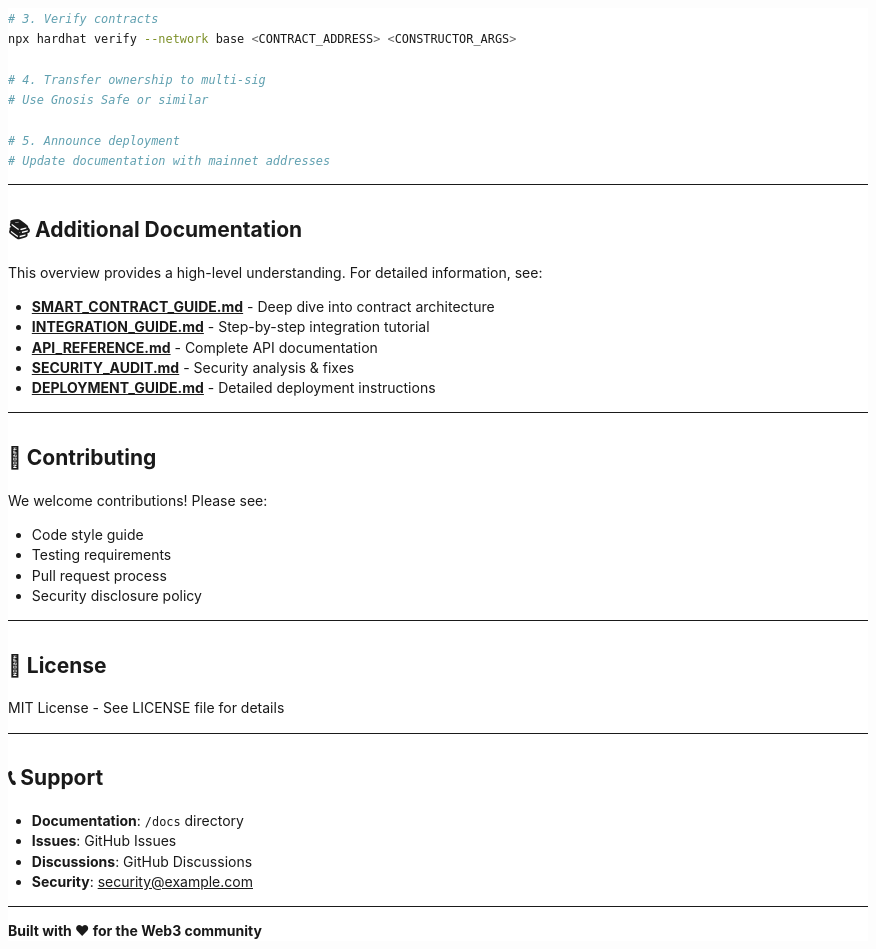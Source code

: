 ```bash
# 3. Verify contracts
npx hardhat verify --network base <CONTRACT_ADDRESS> <CONSTRUCTOR_ARGS>

# 4. Transfer ownership to multi-sig
# Use Gnosis Safe or similar

# 5. Announce deployment
# Update documentation with mainnet addresses
```

---

## 📚 Additional Documentation

This overview provides a high-level understanding. For detailed information, see:

- **[SMART_CONTRACT_GUIDE.md](./SMART_CONTRACT_GUIDE.md)** - Deep dive into contract architecture
- **[INTEGRATION_GUIDE.md](./INTEGRATION_GUIDE.md)** - Step-by-step integration tutorial
- **[API_REFERENCE.md](./API_REFERENCE.md)** - Complete API documentation
- **[SECURITY_AUDIT.md](./SECURITY_AUDIT.md)** - Security analysis & fixes
- **[DEPLOYMENT_GUIDE.md](../DEPLOYMENT_GUIDE.md)** - Detailed deployment instructions

---

## 🤝 Contributing

We welcome contributions! Please see:
- Code style guide
- Testing requirements
- Pull request process
- Security disclosure policy

---

## 📄 License

MIT License - See LICENSE file for details

---

## 📞 Support

- **Documentation**: `/docs` directory
- **Issues**: GitHub Issues
- **Discussions**: GitHub Discussions
- **Security**: security@example.com

---

**Built with ❤️ for the Web3 community**

